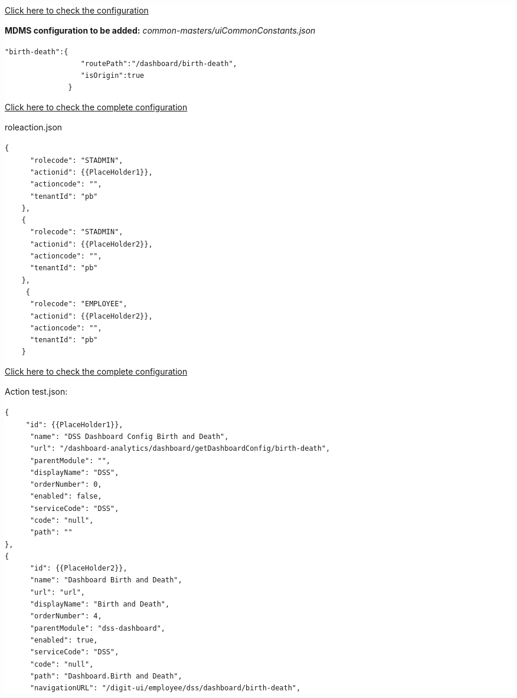 
[Click here to check the configuration](https://github.com/egovernments/configs/blob/qa/egov-dss-dashboards/dashboard-analytics/RoleDashboardMappingsConf.json)

**MDMS configuration to be added:** _common-masters/uiCommonConstants.json_

```
"birth-death":{
                  "routePath":"/dashboard/birth-death",
                  "isOrigin":true
               }
```

[Click here to check the complete configuration](https://github.com/egovernments/egov-mdms-data/blob/QA/data/pb/common-masters/uiCommonConstants.json)

roleaction.json

```
{
      "rolecode": "STADMIN",
      "actionid": {{PlaceHolder1}},
      "actioncode": "",
      "tenantId": "pb"
    },    
    {
      "rolecode": "STADMIN",
      "actionid": {{PlaceHolder2}},
      "actioncode": "",
      "tenantId": "pb"
    },
     {
      "rolecode": "EMPLOYEE",
      "actionid": {{PlaceHolder2}},
      "actioncode": "",
      "tenantId": "pb"
    }
```

[Click here to check the complete configuration](https://github.com/egovernments/egov-mdms-data/blob/QA/data/pb/ACCESSCONTROL-ROLEACTIONS/roleactions.json)

Action test.json:

```
{
     "id": {{PlaceHolder1}},
      "name": "DSS Dashboard Config Birth and Death",
      "url": "/dashboard-analytics/dashboard/getDashboardConfig/birth-death",
      "parentModule": "",
      "displayName": "DSS",
      "orderNumber": 0,
      "enabled": false,
      "serviceCode": "DSS",
      "code": "null",
      "path": ""
},
{
      "id": {{PlaceHolder2}},
      "name": "Dashboard Birth and Death",
      "url": "url",
      "displayName": "Birth and Death",
      "orderNumber": 4,
      "parentModule": "dss-dashboard",
      "enabled": true,
      "serviceCode": "DSS",
      "code": "null",
      "path": "Dashboard.Birth and Death",
      "navigationURL": "/digit-ui/employee/dss/dashboard/birth-death",
```